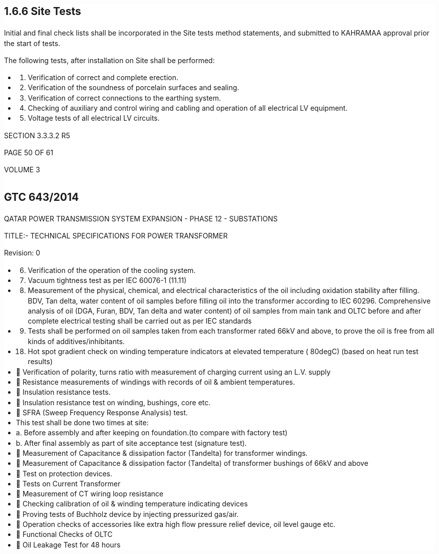 ## 1.6.6 Site Tests

Initial and final check lists shall be incorporated in the Site tests method statements, and submitted to KAHRAMAA approval prior the start of tests.

The following tests, after installation on Site shall be performed:

- 1. Verification of correct and complete erection.
- 2. Verification of the soundness of porcelain surfaces and sealing.
- 3. Verification of correct connections to the earthing system.
- 4. Checking of auxiliary and control wiring and cabling and operation of all electrical LV equipment.
- 5. Voltage tests of all electrical LV circuits.

SECTION 3.3.3.2 R5

PAGE 50 OF 61

VOLUME 3

## GTC 643/2014

QATAR POWER TRANSMISSION SYSTEM EXPANSION - PHASE 12 - SUBSTATIONS

TITLE:- TECHNICAL SPECIFICATIONS FOR POWER TRANSFORMER

Revision: 0

- 6. Verification of the operation of the cooling system.
- 7. Vacuum tightness test as per IEC 60076-1 (11.11)
- 8. Measurement of the physical, chemical, and electrical characteristics of the oil including oxidation stability after filling. BDV, Tan delta, water content of oil samples before filling oil into the transformer according to IEC 60296. Comprehensive analysis of oil (DGA, Furan, BDV, Tan delta and water content) of oil samples from main tank and OLTC before and after complete electrical testing shall be carried out as per IEC standards
- 9. Tests shall be performed on oil samples taken from each transformer rated 66kV and above, to prove the oil is free from all kinds of additives/inhibitants.
- 18. Hot spot gradient check on winding temperature indicators at elevated temperature ( 80degC) (based on heat run test results)
-  Verification of polarity, turns ratio with measurement of charging current using an L.V. supply
-  Resistance measurements of windings with records of oil & ambient temperatures.
-  Insulation resistance tests.
-  Insulation resistance test on winding, bushings, core etc.
-  SFRA (Sweep Frequency Response Analysis) test.
- This test shall be done two times at site:
- a. Before assembly and after keeping on foundation.(to compare with factory test)
- b. After final assembly as part of site acceptance test (signature test).
-  Measurement of Capacitance & dissipation factor (Tandelta) for transformer windings.
-  Measurement of Capacitance & dissipation factor (Tandelta) of transformer bushings of 66kV and above
-  Test on protection devices.
-  Tests on Current Transformer
-  Measurement of CT wiring loop resistance
-  Checking calibration of oil & winding temperature indicating devices
-  Proving tests of Buchholz device by injecting pressurized gas/air.
-  Operation checks of accessories like extra high flow pressure relief device, oil level gauge etc.
-  Functional Checks of OLTC
-  Oil Leakage Test for 48 hours
